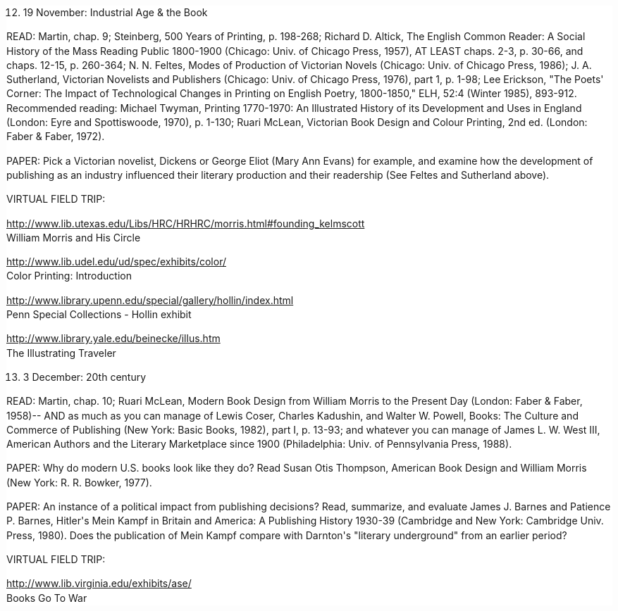 12) 19 November: Industrial Age & the Book

READ: Martin, chap. 9; Steinberg, 500 Years of Printing, p. 198-268; Richard
D. Altick, The English Common Reader: A Social History of the Mass Reading
Public 1800-1900 (Chicago: Univ. of Chicago Press, 1957), AT LEAST chaps. 2-3,
p. 30-66, and chaps. 12-15, p. 260-364; N. N. Feltes, Modes of Production of
Victorian Novels (Chicago: Univ. of Chicago Press, 1986); J. A. Sutherland,
Victorian Novelists and Publishers (Chicago: Univ. of Chicago Press, 1976),
part 1, p. 1-98; Lee Erickson, "The Poets' Corner: The Impact of Technological
Changes in Printing on English Poetry, 1800-1850," ELH, 52:4 (Winter 1985),
893-912. Recommended reading: Michael Twyman, Printing 1770-1970: An
Illustrated History of its Development and Uses in England (London: Eyre and
Spottiswoode, 1970), p. 1-130; Ruari McLean, Victorian Book Design and Colour
Printing, 2nd ed. (London: Faber & Faber, 1972).

PAPER: Pick a Victorian novelist, Dickens or George Eliot (Mary Ann Evans) for
example, and examine how the development of publishing as an industry
influenced their literary production and their readership (See Feltes and
Sutherland above).

VIRTUAL FIELD TRIP:

<http://www.lib.utexas.edu/Libs/HRC/HRHRC/morris.html#founding_kelmscott>  
William Morris and His Circle

<http://www.lib.udel.edu/ud/spec/exhibits/color/>  
Color Printing: Introduction

<http://www.library.upenn.edu/special/gallery/hollin/index.html>  
Penn Special Collections - Hollin exhibit

<http://www.library.yale.edu/beinecke/illus.htm>  
The Illustrating Traveler

13) 3 December: 20th century

READ: Martin, chap. 10; Ruari McLean, Modern Book Design from William Morris
to the Present Day (London: Faber & Faber, 1958)-- AND as much as you can
manage of Lewis Coser, Charles Kadushin, and Walter W. Powell, Books: The
Culture and Commerce of Publishing (New York: Basic Books, 1982), part I, p.
13-93; and whatever you can manage of James L. W. West III, American Authors
and the Literary Marketplace since 1900 (Philadelphia: Univ. of Pennsylvania
Press, 1988).

PAPER: Why do modern U.S. books look like they do? Read Susan Otis Thompson,
American Book Design and William Morris (New York: R. R. Bowker, 1977).

PAPER: An instance of a political impact from publishing decisions? Read,
summarize, and evaluate James J. Barnes and Patience P. Barnes, Hitler's Mein
Kampf in Britain and America: A Publishing History 1930-39 (Cambridge and New
York: Cambridge Univ. Press, 1980). Does the publication of Mein Kampf compare
with Darnton's "literary underground" from an earlier period?

VIRTUAL FIELD TRIP:

<http://www.lib.virginia.edu/exhibits/ase/>  
Books Go To War

